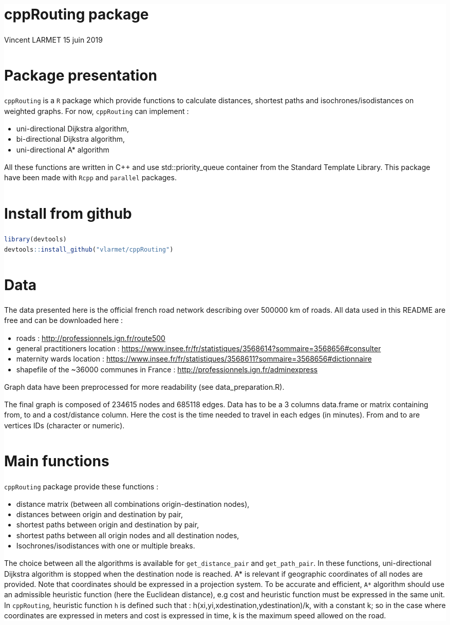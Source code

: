 cppRouting package
================
Vincent LARMET
15 juin 2019

Package presentation
====================

`cppRouting` is a `R` package which provide functions to calculate distances, shortest paths and isochrones/isodistances on weighted graphs. For now, `cppRouting` can implement :

-   uni-directional Dijkstra algorithm,
-   bi-directional Dijkstra algorithm,
-   uni-directional A\* algorithm

All these functions are written in C++ and use std::priority\_queue container from the Standard Template Library.
This package have been made with `Rcpp` and `parallel` packages.

Install from github
===================

``` r
library(devtools)
devtools::install_github("vlarmet/cppRouting")
```

Data
====

The data presented here is the official french road network describing over 500000 km of roads.
All data used in this README are free and can be downloaded here :

-   roads : <http://professionnels.ign.fr/route500>
-   general practitioners location : <https://www.insee.fr/fr/statistiques/3568614?sommaire=3568656#consulter>
-   maternity wards location : <https://www.insee.fr/fr/statistiques/3568611?sommaire=3568656#dictionnaire>
-   shapefile of the ~36000 communes in France : <http://professionnels.ign.fr/adminexpress>

Graph data have been preprocessed for more readability (see data\_preparation.R).

The final graph is composed of 234615 nodes and 685118 edges.
Data has to be a 3 columns data.frame or matrix containing from, to and a cost/distance column. Here the cost is the time needed to travel in each edges (in minutes). From and to are vertices IDs (character or numeric).

Main functions
==============

`cppRouting` package provide these functions :
- distance matrix (between all combinations origin-destination nodes),
- distances between origin and destination by pair,
- shortest paths between origin and destination by pair,
- shortest paths between all origin nodes and all destination nodes,
- Isochrones/isodistances with one or multiple breaks.

The choice between all the algorithms is available for `get_distance_pair` and `get_path_pair`. In these functions, uni-directional Dijkstra algorithm is stopped when the destination node is reached.
A\* is relevant if geographic coordinates of all nodes are provided. Note that coordinates should be expressed in a projection system.
To be accurate and efficient, `A*` algorithm should use an admissible heuristic function (here the Euclidean distance), e.g cost and heuristic function must be expressed in the same unit.
In `cppRouting`, heuristic function `h` is defined such that : h(xi,yi,xdestination,ydestination)/k, with a constant k; so in the case where coordinates are expressed in meters and cost is expressed in time, k is the maximum speed allowed on the road.
